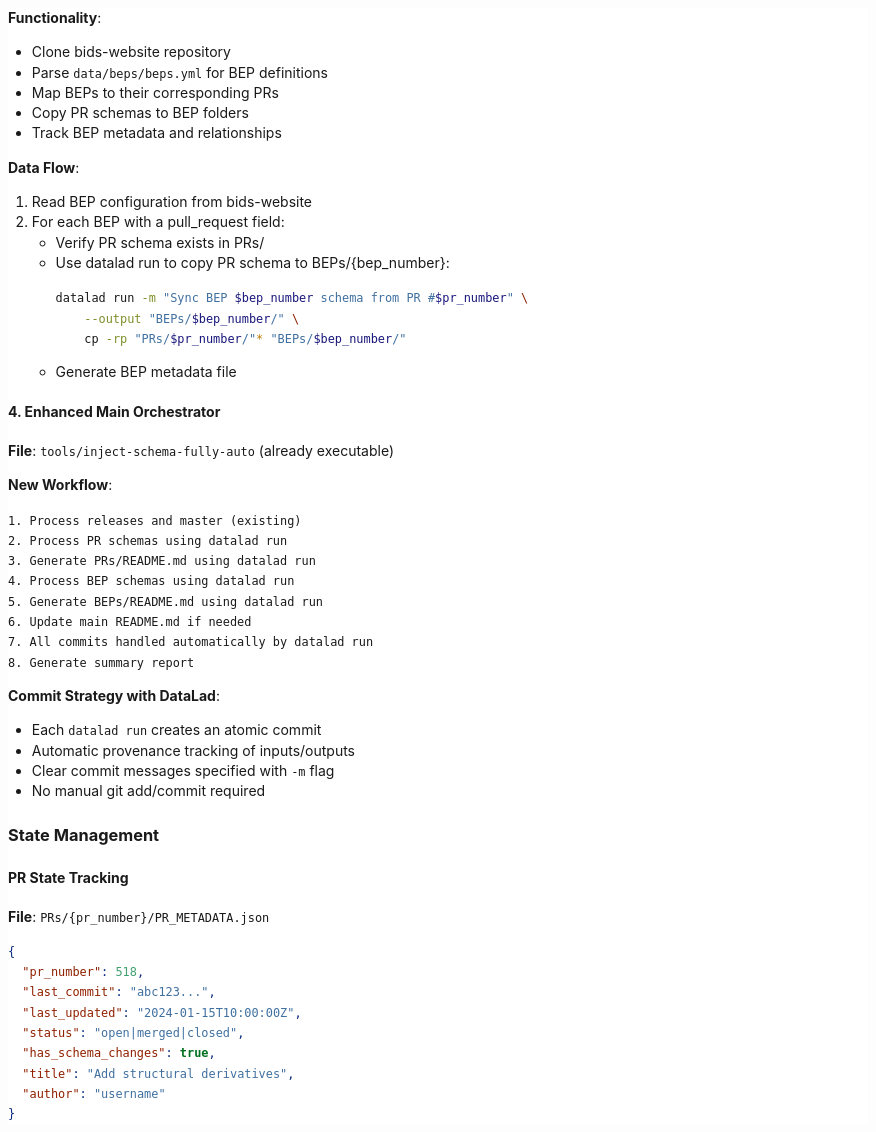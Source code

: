 **Functionality**:
- Clone bids-website repository
- Parse `data/beps/beps.yml` for BEP definitions
- Map BEPs to their corresponding PRs
- Copy PR schemas to BEP folders
- Track BEP metadata and relationships

**Data Flow**:
1. Read BEP configuration from bids-website
2. For each BEP with a pull_request field:
   - Verify PR schema exists in PRs/
   - Use datalad run to copy PR schema to BEPs/{bep_number}:
     ```bash
     datalad run -m "Sync BEP $bep_number schema from PR #$pr_number" \
         --output "BEPs/$bep_number/" \
         cp -rp "PRs/$pr_number/"* "BEPs/$bep_number/"
     ```
   - Generate BEP metadata file

#### 4. Enhanced Main Orchestrator
**File**: `tools/inject-schema-fully-auto` (already executable)

**New Workflow**:
```
1. Process releases and master (existing)
2. Process PR schemas using datalad run
3. Generate PRs/README.md using datalad run
4. Process BEP schemas using datalad run
5. Generate BEPs/README.md using datalad run
6. Update main README.md if needed
7. All commits handled automatically by datalad run
8. Generate summary report
```

**Commit Strategy with DataLad**:
- Each `datalad run` creates an atomic commit
- Automatic provenance tracking of inputs/outputs
- Clear commit messages specified with `-m` flag
- No manual git add/commit required

### State Management

#### PR State Tracking
**File**: `PRs/{pr_number}/PR_METADATA.json`
```json
{
  "pr_number": 518,
  "last_commit": "abc123...",
  "last_updated": "2024-01-15T10:00:00Z",
  "status": "open|merged|closed",
  "has_schema_changes": true,
  "title": "Add structural derivatives",
  "author": "username"
}
```
